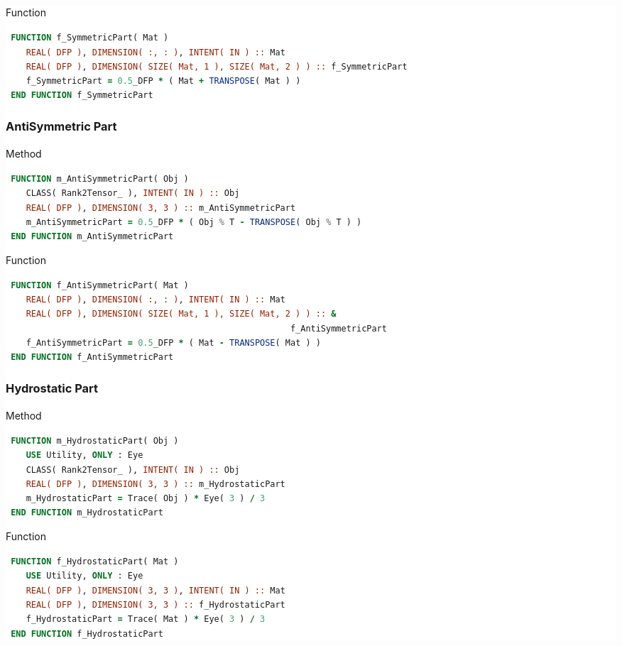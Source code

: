 Function

```fortran
 FUNCTION f_SymmetricPart( Mat )
    REAL( DFP ), DIMENSION( :, : ), INTENT( IN ) :: Mat
    REAL( DFP ), DIMENSION( SIZE( Mat, 1 ), SIZE( Mat, 2 ) ) :: f_SymmetricPart
    f_SymmetricPart = 0.5_DFP * ( Mat + TRANSPOSE( Mat ) )
 END FUNCTION f_SymmetricPart
```

### AntiSymmetric Part

Method

```fortran
 FUNCTION m_AntiSymmetricPart( Obj )
    CLASS( Rank2Tensor_ ), INTENT( IN ) :: Obj
    REAL( DFP ), DIMENSION( 3, 3 ) :: m_AntiSymmetricPart
    m_AntiSymmetricPart = 0.5_DFP * ( Obj % T - TRANSPOSE( Obj % T ) )
 END FUNCTION m_AntiSymmetricPart
```

Function

```fortran
 FUNCTION f_AntiSymmetricPart( Mat )
    REAL( DFP ), DIMENSION( :, : ), INTENT( IN ) :: Mat
    REAL( DFP ), DIMENSION( SIZE( Mat, 1 ), SIZE( Mat, 2 ) ) :: &
                                                        f_AntiSymmetricPart
    f_AntiSymmetricPart = 0.5_DFP * ( Mat - TRANSPOSE( Mat ) )
 END FUNCTION f_AntiSymmetricPart
```

### Hydrostatic Part

Method

```fortran
 FUNCTION m_HydrostaticPart( Obj )
    USE Utility, ONLY : Eye
    CLASS( Rank2Tensor_ ), INTENT( IN ) :: Obj
    REAL( DFP ), DIMENSION( 3, 3 ) :: m_HydrostaticPart
    m_HydrostaticPart = Trace( Obj ) * Eye( 3 ) / 3
 END FUNCTION m_HydrostaticPart
```

Function

```fortran
 FUNCTION f_HydrostaticPart( Mat )
    USE Utility, ONLY : Eye
    REAL( DFP ), DIMENSION( 3, 3 ), INTENT( IN ) :: Mat
    REAL( DFP ), DIMENSION( 3, 3 ) :: f_HydrostaticPart
    f_HydrostaticPart = Trace( Mat ) * Eye( 3 ) / 3
 END FUNCTION f_HydrostaticPart
```
